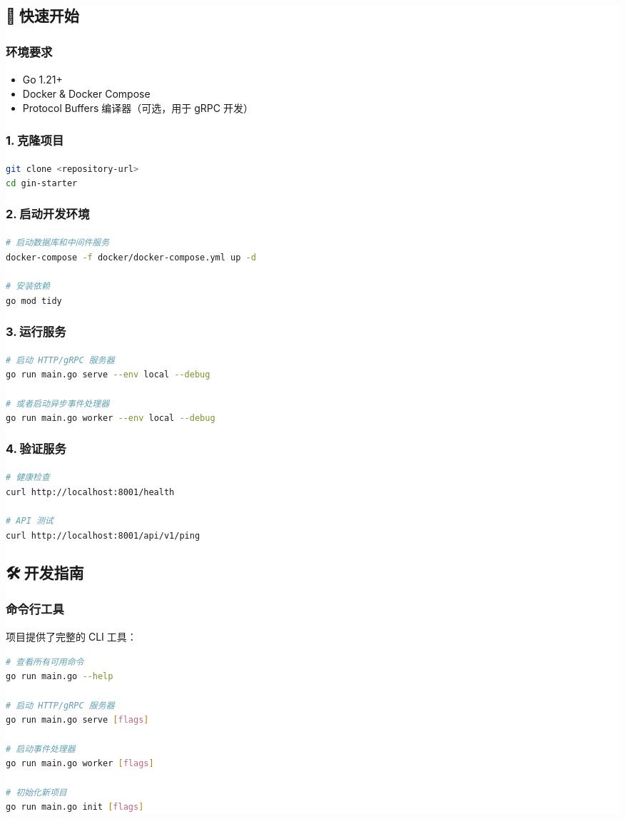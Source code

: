 ## 🔧 快速开始

### 环境要求
- Go 1.21+
- Docker & Docker Compose
- Protocol Buffers 编译器（可选，用于 gRPC 开发）

### 1. 克隆项目
```bash
git clone <repository-url>
cd gin-starter
```

### 2. 启动开发环境
```bash
# 启动数据库和中间件服务
docker-compose -f docker/docker-compose.yml up -d

# 安装依赖
go mod tidy
```

### 3. 运行服务
```bash
# 启动 HTTP/gRPC 服务器
go run main.go serve --env local --debug

# 或者启动异步事件处理器
go run main.go worker --env local --debug
```

### 4. 验证服务
```bash
# 健康检查
curl http://localhost:8001/health

# API 测试
curl http://localhost:8001/api/v1/ping
```

## 🛠️ 开发指南

### 命令行工具

项目提供了完整的 CLI 工具：

```bash
# 查看所有可用命令
go run main.go --help

# 启动 HTTP/gRPC 服务器
go run main.go serve [flags]

# 启动事件处理器
go run main.go worker [flags]

# 初始化新项目
go run main.go init [flags]
```
